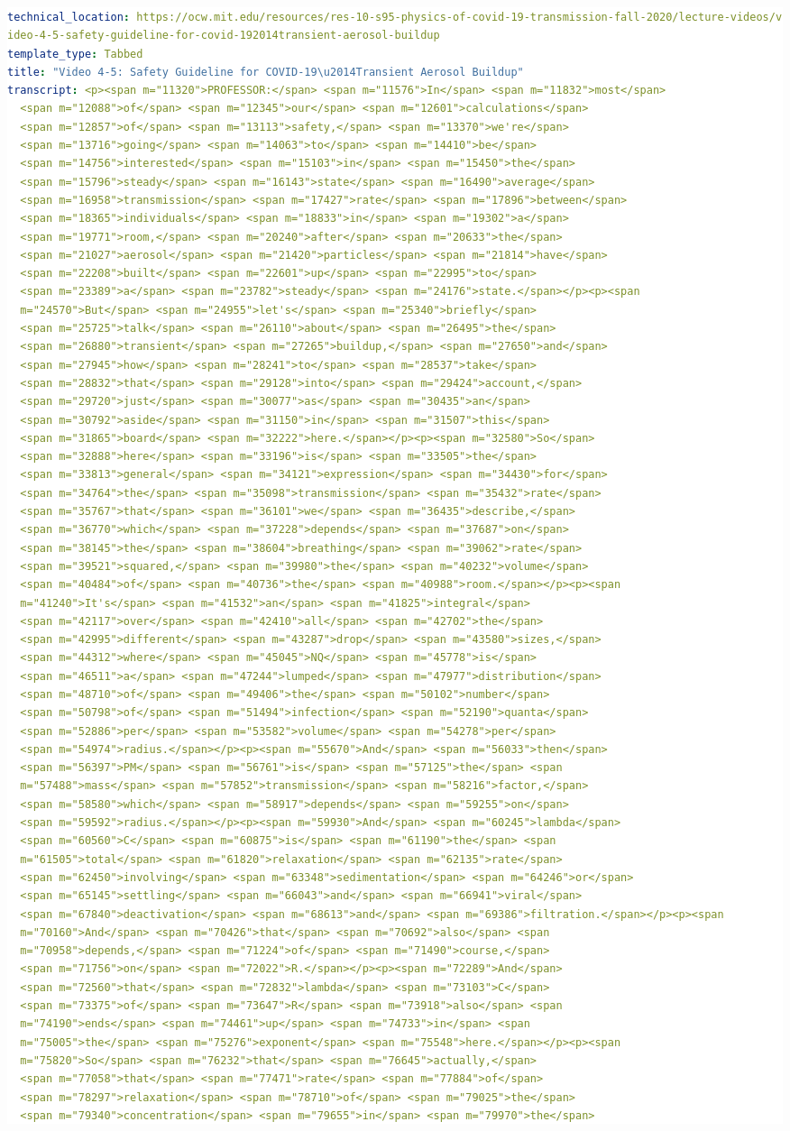 ```yaml
technical_location: https://ocw.mit.edu/resources/res-10-s95-physics-of-covid-19-transmission-fall-2020/lecture-videos/video-4-5-safety-guideline-for-covid-192014transient-aerosol-buildup
template_type: Tabbed
title: "Video 4-5: Safety Guideline for COVID-19\u2014Transient Aerosol Buildup"
transcript: <p><span m="11320">PROFESSOR:</span> <span m="11576">In</span> <span m="11832">most</span>
  <span m="12088">of</span> <span m="12345">our</span> <span m="12601">calculations</span>
  <span m="12857">of</span> <span m="13113">safety,</span> <span m="13370">we're</span>
  <span m="13716">going</span> <span m="14063">to</span> <span m="14410">be</span>
  <span m="14756">interested</span> <span m="15103">in</span> <span m="15450">the</span>
  <span m="15796">steady</span> <span m="16143">state</span> <span m="16490">average</span>
  <span m="16958">transmission</span> <span m="17427">rate</span> <span m="17896">between</span>
  <span m="18365">individuals</span> <span m="18833">in</span> <span m="19302">a</span>
  <span m="19771">room,</span> <span m="20240">after</span> <span m="20633">the</span>
  <span m="21027">aerosol</span> <span m="21420">particles</span> <span m="21814">have</span>
  <span m="22208">built</span> <span m="22601">up</span> <span m="22995">to</span>
  <span m="23389">a</span> <span m="23782">steady</span> <span m="24176">state.</span></p><p><span
  m="24570">But</span> <span m="24955">let's</span> <span m="25340">briefly</span>
  <span m="25725">talk</span> <span m="26110">about</span> <span m="26495">the</span>
  <span m="26880">transient</span> <span m="27265">buildup,</span> <span m="27650">and</span>
  <span m="27945">how</span> <span m="28241">to</span> <span m="28537">take</span>
  <span m="28832">that</span> <span m="29128">into</span> <span m="29424">account,</span>
  <span m="29720">just</span> <span m="30077">as</span> <span m="30435">an</span>
  <span m="30792">aside</span> <span m="31150">in</span> <span m="31507">this</span>
  <span m="31865">board</span> <span m="32222">here.</span></p><p><span m="32580">So</span>
  <span m="32888">here</span> <span m="33196">is</span> <span m="33505">the</span>
  <span m="33813">general</span> <span m="34121">expression</span> <span m="34430">for</span>
  <span m="34764">the</span> <span m="35098">transmission</span> <span m="35432">rate</span>
  <span m="35767">that</span> <span m="36101">we</span> <span m="36435">describe,</span>
  <span m="36770">which</span> <span m="37228">depends</span> <span m="37687">on</span>
  <span m="38145">the</span> <span m="38604">breathing</span> <span m="39062">rate</span>
  <span m="39521">squared,</span> <span m="39980">the</span> <span m="40232">volume</span>
  <span m="40484">of</span> <span m="40736">the</span> <span m="40988">room.</span></p><p><span
  m="41240">It's</span> <span m="41532">an</span> <span m="41825">integral</span>
  <span m="42117">over</span> <span m="42410">all</span> <span m="42702">the</span>
  <span m="42995">different</span> <span m="43287">drop</span> <span m="43580">sizes,</span>
  <span m="44312">where</span> <span m="45045">NQ</span> <span m="45778">is</span>
  <span m="46511">a</span> <span m="47244">lumped</span> <span m="47977">distribution</span>
  <span m="48710">of</span> <span m="49406">the</span> <span m="50102">number</span>
  <span m="50798">of</span> <span m="51494">infection</span> <span m="52190">quanta</span>
  <span m="52886">per</span> <span m="53582">volume</span> <span m="54278">per</span>
  <span m="54974">radius.</span></p><p><span m="55670">And</span> <span m="56033">then</span>
  <span m="56397">PM</span> <span m="56761">is</span> <span m="57125">the</span> <span
  m="57488">mass</span> <span m="57852">transmission</span> <span m="58216">factor,</span>
  <span m="58580">which</span> <span m="58917">depends</span> <span m="59255">on</span>
  <span m="59592">radius.</span></p><p><span m="59930">And</span> <span m="60245">lambda</span>
  <span m="60560">C</span> <span m="60875">is</span> <span m="61190">the</span> <span
  m="61505">total</span> <span m="61820">relaxation</span> <span m="62135">rate</span>
  <span m="62450">involving</span> <span m="63348">sedimentation</span> <span m="64246">or</span>
  <span m="65145">settling</span> <span m="66043">and</span> <span m="66941">viral</span>
  <span m="67840">deactivation</span> <span m="68613">and</span> <span m="69386">filtration.</span></p><p><span
  m="70160">And</span> <span m="70426">that</span> <span m="70692">also</span> <span
  m="70958">depends,</span> <span m="71224">of</span> <span m="71490">course,</span>
  <span m="71756">on</span> <span m="72022">R.</span></p><p><span m="72289">And</span>
  <span m="72560">that</span> <span m="72832">lambda</span> <span m="73103">C</span>
  <span m="73375">of</span> <span m="73647">R</span> <span m="73918">also</span> <span
  m="74190">ends</span> <span m="74461">up</span> <span m="74733">in</span> <span
  m="75005">the</span> <span m="75276">exponent</span> <span m="75548">here.</span></p><p><span
  m="75820">So</span> <span m="76232">that</span> <span m="76645">actually,</span>
  <span m="77058">that</span> <span m="77471">rate</span> <span m="77884">of</span>
  <span m="78297">relaxation</span> <span m="78710">of</span> <span m="79025">the</span>
  <span m="79340">concentration</span> <span m="79655">in</span> <span m="79970">the</span>
```